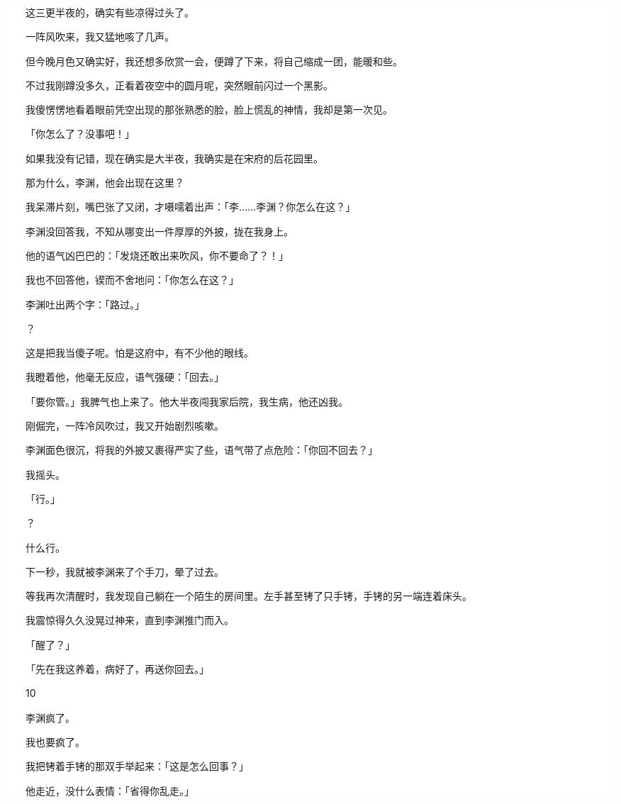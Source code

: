 &emsp;&emsp;这三更半夜的，确实有些凉得过头了。  
  
&emsp;&emsp;一阵风吹来，我又猛地咳了几声。  
  
&emsp;&emsp;但今晚月色又确实好，我还想多欣赏一会，便蹲了下来，将自己缩成一团，能暖和些。  
  
&emsp;&emsp;不过我刚蹲没多久，正看着夜空中的圆月呢，突然眼前闪过一个黑影。  
  
&emsp;&emsp;我傻愣愣地看着眼前凭空出现的那张熟悉的脸，脸上慌乱的神情，我却是第一次见。  
  
&emsp;&emsp;「你怎么了？没事吧！」  
  
&emsp;&emsp;如果我没有记错，现在确实是大半夜，我确实是在宋府的后花园里。  
  
&emsp;&emsp;那为什么，李渊，他会出现在这里？  
  
&emsp;&emsp;我呆滞片刻，嘴巴张了又闭，才嗫嚅着出声：「李……李渊？你怎么在这？」  
  
&emsp;&emsp;李渊没回答我，不知从哪变出一件厚厚的外披，拢在我身上。  
  
&emsp;&emsp;他的语气凶巴巴的：「发烧还敢出来吹风，你不要命了？！」  
  
&emsp;&emsp;我也不回答他，锲而不舍地问：「你怎么在这？」  
  
&emsp;&emsp;李渊吐出两个字：「路过。」  
  
&emsp;&emsp;？  
  
&emsp;&emsp;这是把我当傻子呢。怕是这府中，有不少他的眼线。  
  
&emsp;&emsp;我瞪着他，他毫无反应，语气强硬：「回去。」  
  
&emsp;&emsp;「要你管。」我脾气也上来了。他大半夜闯我家后院，我生病，他还凶我。  
  
&emsp;&emsp;刚倔完，一阵冷风吹过，我又开始剧烈咳嗽。  
  
&emsp;&emsp;李渊面色很沉，将我的外披又裹得严实了些，语气带了点危险：「你回不回去？」  
  
&emsp;&emsp;我摇头。  
  
&emsp;&emsp;「行。」  
  
&emsp;&emsp;？  
  
&emsp;&emsp;什么行。  
  
&emsp;&emsp;下一秒，我就被李渊来了个手刀，晕了过去。  
  
&emsp;&emsp;等我再次清醒时，我发现自己躺在一个陌生的房间里。左手甚至铐了只手铐，手铐的另一端连着床头。  
  
&emsp;&emsp;我震惊得久久没晃过神来，直到李渊推门而入。  
  
&emsp;&emsp;「醒了？」  
  
&emsp;&emsp;「先在我这养着，病好了，再送你回去。」  
  
&emsp;&emsp;10  
  
&emsp;&emsp;李渊疯了。  
  
&emsp;&emsp;我也要疯了。  
  
&emsp;&emsp;我把铐着手铐的那双手举起来：「这是怎么回事？」  
  
&emsp;&emsp;他走近，没什么表情：「省得你乱走。」  
  